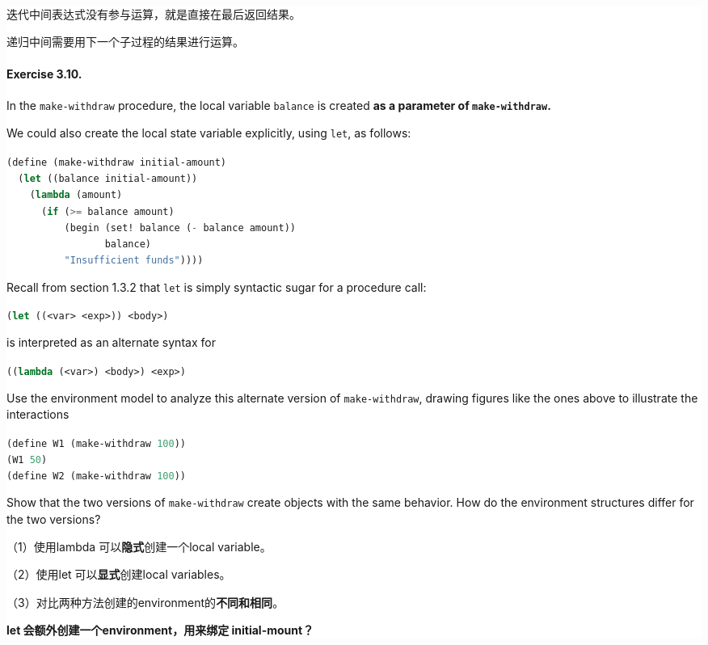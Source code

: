 

迭代中间表达式没有参与运算，就是直接在最后返回结果。

递归中间需要用下一个子过程的结果进行运算。





#### **Exercise 3.10.** 

In the `make-withdraw` procedure, the local variable `balance` is created **as a parameter of `make-withdraw`.** 

We could also create the local state variable explicitly, using `let`, as follows:

```lisp
(define (make-withdraw initial-amount)
  (let ((balance initial-amount))
    (lambda (amount)
      (if (>= balance amount)
          (begin (set! balance (- balance amount))
                 balance)
          "Insufficient funds"))))
```

Recall from section 1.3.2 that `let` is simply syntactic sugar for a procedure call:

```lisp
(let ((<var> <exp>)) <body>)
```

is interpreted as an alternate syntax for

```lisp
((lambda (<var>) <body>) <exp>)
```

Use the environment model to analyze this alternate version of `make-withdraw`, drawing figures like the ones above to illustrate the interactions

```lisp
(define W1 (make-withdraw 100))
(W1 50)
(define W2 (make-withdraw 100))
```

Show that the two versions of `make-withdraw` create objects with the same behavior. How do the environment structures differ for the two versions?



（1）使用lambda 可以**隐式**创建一个local variable。

（2）使用let 可以**显式**创建local variables。

（3）对比两种方法创建的environment的**不同和相同**。



**let 会额外创建一个environment，用来绑定 initial-mount？**


